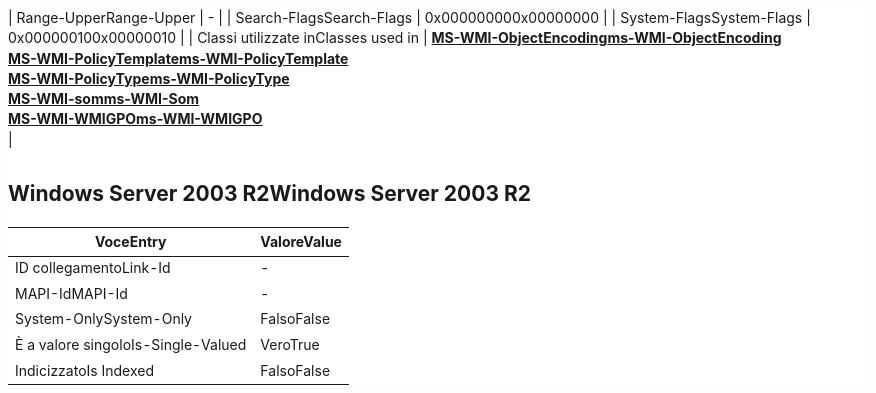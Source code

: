 | <span data-ttu-id="a26a8-144">Range-Upper</span><span class="sxs-lookup"><span data-stu-id="a26a8-144">Range-Upper</span></span>            | \-                                                                                                                                                                                                                                                                                               |
| <span data-ttu-id="a26a8-145">Search-Flags</span><span class="sxs-lookup"><span data-stu-id="a26a8-145">Search-Flags</span></span>           | <span data-ttu-id="a26a8-146">0x00000000</span><span class="sxs-lookup"><span data-stu-id="a26a8-146">0x00000000</span></span>                                                                                                                                                                                                                                                                                       |
| <span data-ttu-id="a26a8-147">System-Flags</span><span class="sxs-lookup"><span data-stu-id="a26a8-147">System-Flags</span></span>           | <span data-ttu-id="a26a8-148">0x00000010</span><span class="sxs-lookup"><span data-stu-id="a26a8-148">0x00000010</span></span>                                                                                                                                                                                                                                                                                       |
| <span data-ttu-id="a26a8-149">Classi utilizzate in</span><span class="sxs-lookup"><span data-stu-id="a26a8-149">Classes used in</span></span>        | [<span data-ttu-id="a26a8-150">**MS-WMI-ObjectEncoding**</span><span class="sxs-lookup"><span data-stu-id="a26a8-150">**ms-WMI-ObjectEncoding**</span></span>](c-mswmi-objectencoding.md)<br/> [<span data-ttu-id="a26a8-151">**MS-WMI-PolicyTemplate**</span><span class="sxs-lookup"><span data-stu-id="a26a8-151">**ms-WMI-PolicyTemplate**</span></span>](c-mswmi-policytemplate.md)<br/> [<span data-ttu-id="a26a8-152">**MS-WMI-PolicyType**</span><span class="sxs-lookup"><span data-stu-id="a26a8-152">**ms-WMI-PolicyType**</span></span>](c-mswmi-policytype.md)<br/> [<span data-ttu-id="a26a8-153">**MS-WMI-som**</span><span class="sxs-lookup"><span data-stu-id="a26a8-153">**ms-WMI-Som**</span></span>](c-mswmi-som.md)<br/> [<span data-ttu-id="a26a8-154">**MS-WMI-WMIGPO**</span><span class="sxs-lookup"><span data-stu-id="a26a8-154">**ms-WMI-WMIGPO**</span></span>](c-mswmi-wmigpo.md)<br/> |



## <a name="windows-server-2003-r2"></a><span data-ttu-id="a26a8-155">Windows Server 2003 R2</span><span class="sxs-lookup"><span data-stu-id="a26a8-155">Windows Server 2003 R2</span></span>



| <span data-ttu-id="a26a8-156">Voce</span><span class="sxs-lookup"><span data-stu-id="a26a8-156">Entry</span></span> | <span data-ttu-id="a26a8-157">Valore</span><span class="sxs-lookup"><span data-stu-id="a26a8-157">Value</span></span> |
|------------------------|--------------------------------------------------------------------------------------------------------------------------------------------------------------------------------------------------------------------------------------------------------------------------------------------------|
| <span data-ttu-id="a26a8-158">ID collegamento</span><span class="sxs-lookup"><span data-stu-id="a26a8-158">Link-Id</span></span>                | \-                                                                                                                                                                                                                                                                                               |
| <span data-ttu-id="a26a8-159">MAPI-Id</span><span class="sxs-lookup"><span data-stu-id="a26a8-159">MAPI-Id</span></span>                | \-                                                                                                                                                                                                                                                                                               |
| <span data-ttu-id="a26a8-160">System-Only</span><span class="sxs-lookup"><span data-stu-id="a26a8-160">System-Only</span></span>            | <span data-ttu-id="a26a8-161">Falso</span><span class="sxs-lookup"><span data-stu-id="a26a8-161">False</span></span>                                                                                                                                                                                                                                                                                            |
| <span data-ttu-id="a26a8-162">È a valore singolo</span><span class="sxs-lookup"><span data-stu-id="a26a8-162">Is-Single-Valued</span></span>       | <span data-ttu-id="a26a8-163">Vero</span><span class="sxs-lookup"><span data-stu-id="a26a8-163">True</span></span>                                                                                                                                                                                                                                                                                             |
| <span data-ttu-id="a26a8-164">Indicizzato</span><span class="sxs-lookup"><span data-stu-id="a26a8-164">Is Indexed</span></span>             | <span data-ttu-id="a26a8-165">Falso</span><span class="sxs-lookup"><span data-stu-id="a26a8-165">False</span></span>                                                                                                                                                                                                                                                                                            |